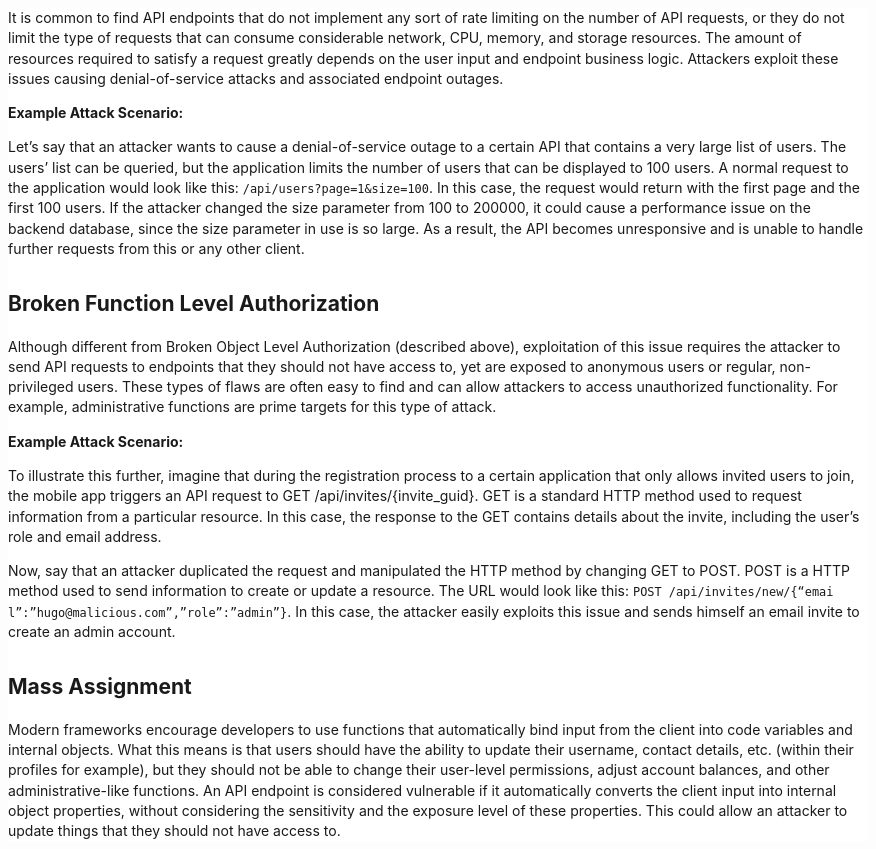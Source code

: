 It is common to find API endpoints that do not implement any sort of rate limiting on the number of API requests, or they do not limit the type of requests that can consume considerable network, CPU, memory, and storage resources.
The amount of resources required to satisfy a request greatly depends on the user input and endpoint business logic.
Attackers exploit these issues causing denial-of-service attacks and associated endpoint outages.

**Example Attack Scenario:**

Let’s say that an attacker wants to cause a denial-of-service outage to a certain API that contains a very large list of users.
The users’ list can be queried, but the application limits the number of users that can be displayed to 100 users.
A normal request to the application would look like this: `/api/users?page=1&size=100`.
In this case, the request would return with the first page and the first 100 users.
If the attacker changed the size parameter from 100 to 200000, it could cause a performance issue on the backend database, since the size parameter in use is so large.
As a result, the API becomes unresponsive and is unable to handle further requests from this or any other client.

## Broken Function Level Authorization

Although different from Broken Object Level Authorization (described above), exploitation of this issue requires the attacker to send API requests to endpoints that they should not have access to, yet are exposed to anonymous users or regular, non-privileged users.
These types of flaws are often easy to find and can allow attackers to access unauthorized functionality.
For example, administrative functions are prime targets for this type of attack.

**Example Attack Scenario:**

To illustrate this further, imagine that during the registration process to a certain application that only allows invited users to join, the mobile app triggers an API request to GET /api/invites/{invite_guid}.
GET is a standard HTTP method used to request information from a particular resource.
In this case, the response to the GET contains details about the invite, including the user’s role and email address.

Now, say that an attacker duplicated the request and manipulated the HTTP method by changing GET to POST.
POST is a HTTP method used to send information to create or update a resource.
The URL would look like this: `POST /api/invites/new/{“email”:”hugo@malicious.com”,”role”:”admin”}`.
In this case, the attacker easily exploits this issue and sends himself an email invite to create an admin account.

## Mass Assignment

Modern frameworks encourage developers to use functions that automatically bind input from the client into code variables and internal objects.
What this means is that users should have the ability to update their username, contact details, etc. (within their profiles for example), but they should not be able to change their user-level permissions, adjust account balances, and other administrative-like functions.
An API endpoint is considered vulnerable if it automatically converts the client input into internal object properties, without considering the sensitivity and the exposure level of these properties.
This could allow an attacker to update things that they should not have access to.
